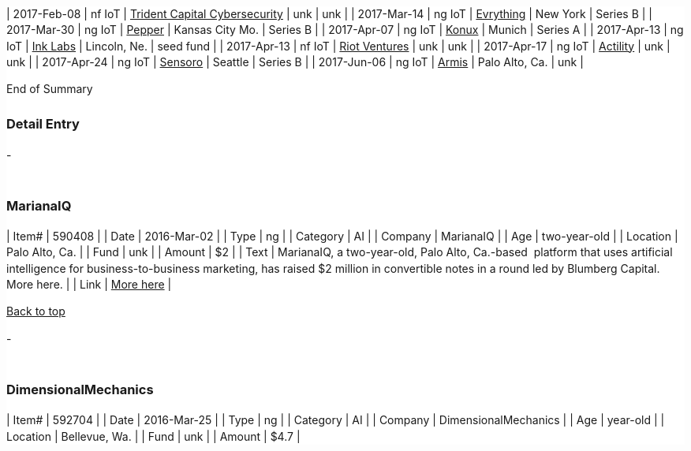 | 2017-Feb-08 | nf  IoT | [Trident Capital Cybersecurity](#c066) | unk | unk |
| 2017-Mar-14 | ng  IoT | [Evrything](#c067) | New York | Series B |
| 2017-Mar-30 | ng  IoT | [Pepper](#c068) | Kansas City Mo. | Series B |
| 2017-Apr-07 | ng  IoT | [Konux](#c069) | Munich | Series A |
| 2017-Apr-13 | ng  IoT | [Ink Labs](#c070) | Lincoln, Ne. | seed fund |
| 2017-Apr-13 | nf  IoT | [Riot Ventures](#c071) | unk | unk |
| 2017-Apr-17 | ng  IoT | [Actility](#c072) | unk | unk |
| 2017-Apr-24 | ng  IoT | [Sensoro](#c073) | Seattle | Series B |
| 2017-Jun-06 | ng  IoT | [Armis](#c074) | Palo Alto, Ca. | unk |

End of Summary


### Detail Entry

<a name="c001">-</a><br><br>
### MarianaIQ

| Item#    | 590408      |
| Date     | 2016-Mar-02     |
| Type     | ng      |
| Category | AI      |
| Company  | MarianaIQ  |
| Age      | two-year-old      |
| Location | Palo Alto, Ca.      |
| Fund     | unk     |
| Amount   | $2      |
| Text     | MarianaIQ, a two-year-old, Palo Alto, Ca.-based  platform that uses artificial intelligence for business-to-business marketing, has raised $2 million in convertible notes in a round led by Blumberg Capital. More here.     |
| Link     | <a href="https://www.marianaiq.com/">More here</a> |

[Back to top](#top)

<a name="c002">-</a><br><br>
### DimensionalMechanics

| Item#    | 592704      |
| Date     | 2016-Mar-25     |
| Type     | ng      |
| Category | AI      |
| Company  | DimensionalMechanics  |
| Age      | year-old      |
| Location | Bellevue, Wa.      |
| Fund     | unk     |
| Amount   | $4.7      |